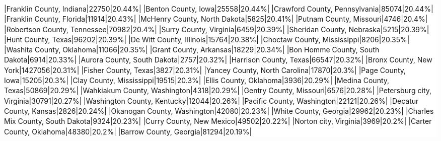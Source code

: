 |Franklin County, Indiana|22750|20.44%|
|Benton County, Iowa|25558|20.44%|
|Crawford County, Pennsylvania|85074|20.44%|
|Franklin County, Florida|11914|20.43%|
|McHenry County, North Dakota|5825|20.41%|
|Putnam County, Missouri|4746|20.4%|
|Robertson County, Tennessee|70982|20.4%|
|Surry County, Virginia|6459|20.39%|
|Sheridan County, Nebraska|5215|20.39%|
|Hunt County, Texas|96202|20.39%|
|De Witt County, Illinois|15764|20.38%|
|Choctaw County, Mississippi|8206|20.35%|
|Washita County, Oklahoma|11066|20.35%|
|Grant County, Arkansas|18229|20.34%|
|Bon Homme County, South Dakota|6914|20.33%|
|Aurora County, South Dakota|2757|20.32%|
|Harrison County, Texas|66547|20.32%|
|Bronx County, New York|1427056|20.31%|
|Fisher County, Texas|3827|20.31%|
|Yancey County, North Carolina|17870|20.3%|
|Page County, Iowa|15205|20.3%|
|Clay County, Mississippi|19515|20.3%|
|Ellis County, Oklahoma|3936|20.29%|
|Medina County, Texas|50869|20.29%|
|Wahkiakum County, Washington|4318|20.29%|
|Gentry County, Missouri|6576|20.28%|
|Petersburg city, Virginia|30791|20.27%|
|Washington County, Kentucky|12044|20.26%|
|Pacific County, Washington|22121|20.26%|
|Decatur County, Kansas|2826|20.24%|
|Okanogan County, Washington|42080|20.23%|
|White County, Georgia|29962|20.23%|
|Charles Mix County, South Dakota|9324|20.23%|
|Curry County, New Mexico|49502|20.22%|
|Norton city, Virginia|3969|20.2%|
|Carter County, Oklahoma|48380|20.2%|
|Barrow County, Georgia|81294|20.19%|